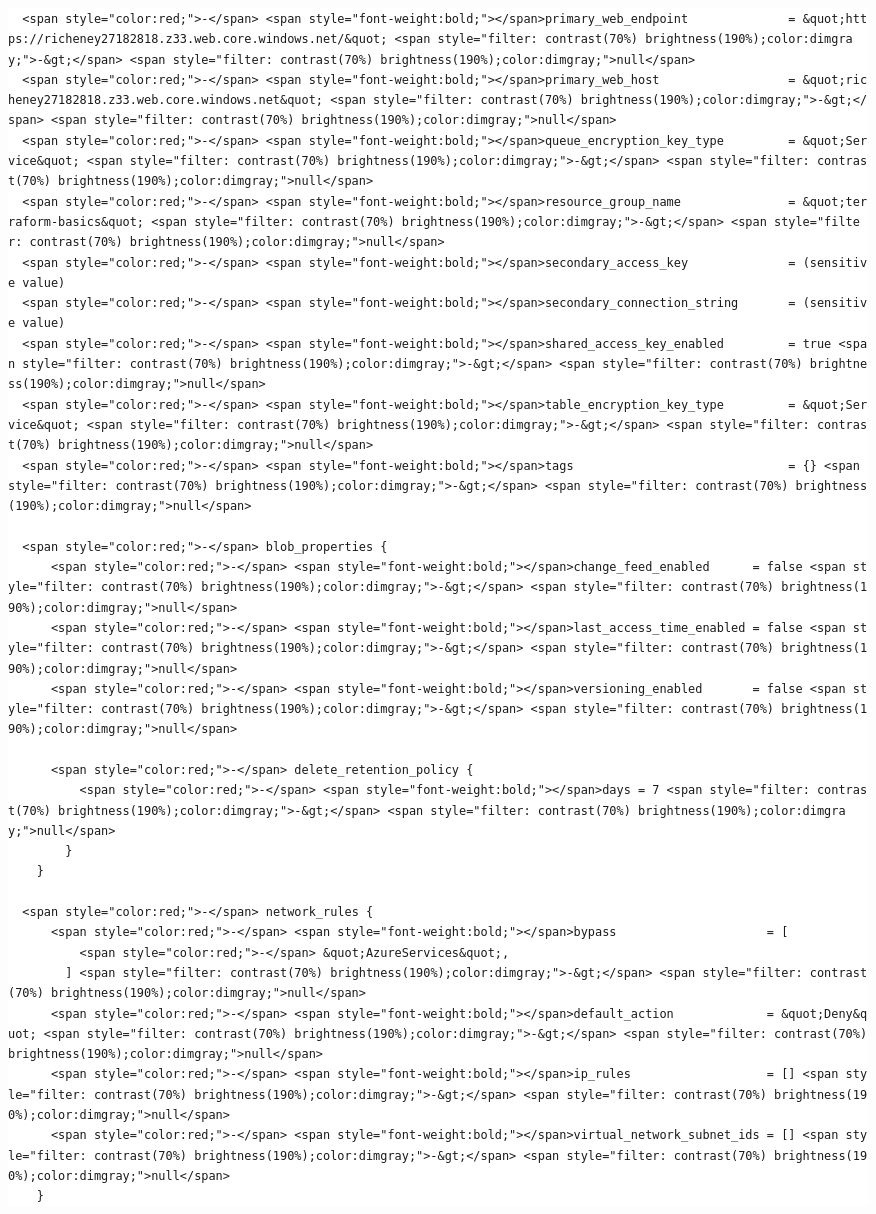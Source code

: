       <span style="color:red;">-</span> <span style="font-weight:bold;"></span>primary_web_endpoint              = &quot;https://richeney27182818.z33.web.core.windows.net/&quot; <span style="filter: contrast(70%) brightness(190%);color:dimgray;">-&gt;</span> <span style="filter: contrast(70%) brightness(190%);color:dimgray;">null</span>
      <span style="color:red;">-</span> <span style="font-weight:bold;"></span>primary_web_host                  = &quot;richeney27182818.z33.web.core.windows.net&quot; <span style="filter: contrast(70%) brightness(190%);color:dimgray;">-&gt;</span> <span style="filter: contrast(70%) brightness(190%);color:dimgray;">null</span>
      <span style="color:red;">-</span> <span style="font-weight:bold;"></span>queue_encryption_key_type         = &quot;Service&quot; <span style="filter: contrast(70%) brightness(190%);color:dimgray;">-&gt;</span> <span style="filter: contrast(70%) brightness(190%);color:dimgray;">null</span>
      <span style="color:red;">-</span> <span style="font-weight:bold;"></span>resource_group_name               = &quot;terraform-basics&quot; <span style="filter: contrast(70%) brightness(190%);color:dimgray;">-&gt;</span> <span style="filter: contrast(70%) brightness(190%);color:dimgray;">null</span>
      <span style="color:red;">-</span> <span style="font-weight:bold;"></span>secondary_access_key              = (sensitive value)
      <span style="color:red;">-</span> <span style="font-weight:bold;"></span>secondary_connection_string       = (sensitive value)
      <span style="color:red;">-</span> <span style="font-weight:bold;"></span>shared_access_key_enabled         = true <span style="filter: contrast(70%) brightness(190%);color:dimgray;">-&gt;</span> <span style="filter: contrast(70%) brightness(190%);color:dimgray;">null</span>
      <span style="color:red;">-</span> <span style="font-weight:bold;"></span>table_encryption_key_type         = &quot;Service&quot; <span style="filter: contrast(70%) brightness(190%);color:dimgray;">-&gt;</span> <span style="filter: contrast(70%) brightness(190%);color:dimgray;">null</span>
      <span style="color:red;">-</span> <span style="font-weight:bold;"></span>tags                              = {} <span style="filter: contrast(70%) brightness(190%);color:dimgray;">-&gt;</span> <span style="filter: contrast(70%) brightness(190%);color:dimgray;">null</span>

      <span style="color:red;">-</span> blob_properties {
          <span style="color:red;">-</span> <span style="font-weight:bold;"></span>change_feed_enabled      = false <span style="filter: contrast(70%) brightness(190%);color:dimgray;">-&gt;</span> <span style="filter: contrast(70%) brightness(190%);color:dimgray;">null</span>
          <span style="color:red;">-</span> <span style="font-weight:bold;"></span>last_access_time_enabled = false <span style="filter: contrast(70%) brightness(190%);color:dimgray;">-&gt;</span> <span style="filter: contrast(70%) brightness(190%);color:dimgray;">null</span>
          <span style="color:red;">-</span> <span style="font-weight:bold;"></span>versioning_enabled       = false <span style="filter: contrast(70%) brightness(190%);color:dimgray;">-&gt;</span> <span style="filter: contrast(70%) brightness(190%);color:dimgray;">null</span>

          <span style="color:red;">-</span> delete_retention_policy {
              <span style="color:red;">-</span> <span style="font-weight:bold;"></span>days = 7 <span style="filter: contrast(70%) brightness(190%);color:dimgray;">-&gt;</span> <span style="filter: contrast(70%) brightness(190%);color:dimgray;">null</span>
            }
        }

      <span style="color:red;">-</span> network_rules {
          <span style="color:red;">-</span> <span style="font-weight:bold;"></span>bypass                     = [
              <span style="color:red;">-</span> &quot;AzureServices&quot;,
            ] <span style="filter: contrast(70%) brightness(190%);color:dimgray;">-&gt;</span> <span style="filter: contrast(70%) brightness(190%);color:dimgray;">null</span>
          <span style="color:red;">-</span> <span style="font-weight:bold;"></span>default_action             = &quot;Deny&quot; <span style="filter: contrast(70%) brightness(190%);color:dimgray;">-&gt;</span> <span style="filter: contrast(70%) brightness(190%);color:dimgray;">null</span>
          <span style="color:red;">-</span> <span style="font-weight:bold;"></span>ip_rules                   = [] <span style="filter: contrast(70%) brightness(190%);color:dimgray;">-&gt;</span> <span style="filter: contrast(70%) brightness(190%);color:dimgray;">null</span>
          <span style="color:red;">-</span> <span style="font-weight:bold;"></span>virtual_network_subnet_ids = [] <span style="filter: contrast(70%) brightness(190%);color:dimgray;">-&gt;</span> <span style="filter: contrast(70%) brightness(190%);color:dimgray;">null</span>
        }
